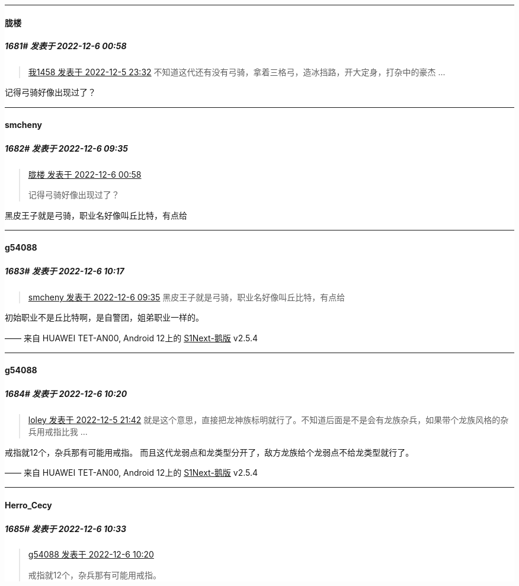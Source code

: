 
*****

####  胧楼  
##### 1681#       发表于 2022-12-6 00:58

<blockquote><a href="httphttps://bbs.saraba1st.com/2b/forum.php?mod=redirect&amp;goto=findpost&amp;pid=58787585&amp;ptid=2092249" target="_blank">我1458 发表于 2022-12-5 23:32</a>
不知道这代还有没有弓骑，拿着三格弓，造冰挡路，开大定身，打杂中的豪杰 ...</blockquote>
记得弓骑好像出现过了？



*****

####  smcheny  
##### 1682#       发表于 2022-12-6 09:35

<blockquote><a href="httphttps://bbs.saraba1st.com/2b/forum.php?mod=redirect&amp;goto=findpost&amp;pid=58789158&amp;ptid=2092249" target="_blank">胧楼 发表于 2022-12-6 00:58</a>

记得弓骑好像出现过了？</blockquote>
黑皮王子就是弓骑，职业名好像叫丘比特，有点给



*****

####  g54088  
##### 1683#       发表于 2022-12-6 10:17

<blockquote><a href="httphttps://bbs.saraba1st.com/2b/forum.php?mod=redirect&amp;goto=findpost&amp;pid=58792342&amp;ptid=2092249" target="_blank">smcheny 发表于 2022-12-6 09:35</a>
黑皮王子就是弓骑，职业名好像叫丘比特，有点给</blockquote>
初始职业不是丘比特啊，是自警团，姐弟职业一样的。

—— 来自 HUAWEI TET-AN00, Android 12上的 [S1Next-鹅版](https://github.com/ykrank/S1-Next/releases) v2.5.4



*****

####  g54088  
##### 1684#       发表于 2022-12-6 10:20

<blockquote><a href="httphttps://bbs.saraba1st.com/2b/forum.php?mod=redirect&amp;goto=findpost&amp;pid=58785790&amp;ptid=2092249" target="_blank">loley 发表于 2022-12-5 21:42</a>
就是这个意思，直接把龙神族标明就行了。不知道后面是不是会有龙族杂兵，如果带个龙族风格的杂兵用戒指比我 ...</blockquote>
戒指就12个，杂兵那有可能用戒指。
而且这代龙弱点和龙类型分开了，敌方龙族给个龙弱点不给龙类型就行了。

—— 来自 HUAWEI TET-AN00, Android 12上的 [S1Next-鹅版](https://github.com/ykrank/S1-Next/releases) v2.5.4



*****

####  Herro_Cecy  
##### 1685#       发表于 2022-12-6 10:33

<blockquote><a href="httphttps://bbs.saraba1st.com/2b/forum.php?mod=redirect&amp;goto=findpost&amp;pid=58793056&amp;ptid=2092249" target="_blank">g54088 发表于 2022-12-6 10:20</a>

戒指就12个，杂兵那有可能用戒指。

